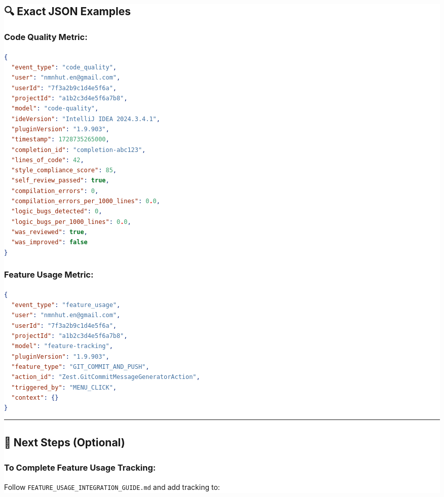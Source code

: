 
## 🔍 **Exact JSON Examples**

### **Code Quality Metric:**
```json
{
  "event_type": "code_quality",
  "user": "nmnhut.en@gmail.com",
  "userId": "7f3a2b9c1d4e5f6a",
  "projectId": "a1b2c3d4e5f6a7b8",
  "model": "code-quality",
  "ideVersion": "IntelliJ IDEA 2024.3.4.1",
  "pluginVersion": "1.9.903",
  "timestamp": 1728735265000,
  "completion_id": "completion-abc123",
  "lines_of_code": 42,
  "style_compliance_score": 85,
  "self_review_passed": true,
  "compilation_errors": 0,
  "compilation_errors_per_1000_lines": 0.0,
  "logic_bugs_detected": 0,
  "logic_bugs_per_1000_lines": 0.0,
  "was_reviewed": true,
  "was_improved": false
}
```

### **Feature Usage Metric:**
```json
{
  "event_type": "feature_usage",
  "user": "nmnhut.en@gmail.com",
  "userId": "7f3a2b9c1d4e5f6a",
  "projectId": "a1b2c3d4e5f6a7b8",
  "model": "feature-tracking",
  "pluginVersion": "1.9.903",
  "feature_type": "GIT_COMMIT_AND_PUSH",
  "action_id": "Zest.GitCommitMessageGeneratorAction",
  "triggered_by": "MENU_CLICK",
  "context": {}
}
```

---

## 🚀 **Next Steps (Optional)**

### **To Complete Feature Usage Tracking:**

Follow `FEATURE_USAGE_INTEGRATION_GUIDE.md` and add tracking to:
